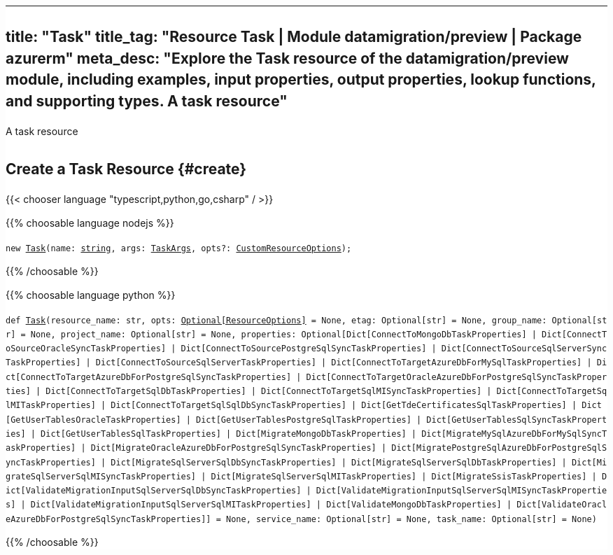 
---
title: "Task"
title_tag: "Resource Task | Module datamigration/preview | Package azurerm"
meta_desc: "Explore the Task resource of the datamigration/preview module, including examples, input properties, output properties, lookup functions, and supporting types. A task resource"
---






A task resource



## Create a Task Resource {#create}
{{< chooser language "typescript,python,go,csharp" / >}}


{{% choosable language nodejs %}}
<div class="highlight"><pre class="chroma"><code class="language-typescript" data-lang="typescript"><span class="k">new </span><span class="nx"><a href="/docs/reference/pkg/nodejs/pulumi/azurerm/datamigration/preview/#Task">Task</a></span><span class="p">(</span><span class="nx">name</span><span class="p">:</span> <span class="nx"><a href="https://developer.mozilla.org/en-US/docs/Web/JavaScript/Reference/Global_Objects/string">string</a></span><span class="p">, </span><span class="nx">args</span><span class="p">:</span> <span class="nx"><a href="/docs/reference/pkg/nodejs/pulumi/azurerm/datamigration/preview/#TaskArgs">TaskArgs</a></span><span class="p">, </span><span class="nx">opts</span><span class="p">?:</span> <span class="nx"><a href="/docs/reference/pkg/nodejs/pulumi/pulumi/#CustomResourceOptions">CustomResourceOptions</a></span><span class="p">);</span></code></pre></div>
{{% /choosable %}}

{{% choosable language python %}}
<div class="highlight"><pre class="chroma"><code class="language-python" data-lang="python"><span class="k">def </span><span class="nx"><a href="/docs/reference/pkg/python/pulumi_azurerm/datamigration/preview/#pulumi_azurerm.datamigration/preview.Task">Task</a></span><span class="p">(</span><span class="nx">resource_name</span><span class="p">:</span> <span class="nx">str</span><span class="p">, </span><span class="nx">opts</span><span class="p">:</span> <span class="nx"><a href="/docs/reference/pkg/python/pulumi/#pulumi.ResourceOptions">Optional[ResourceOptions]</a></span> = None<span class="p">, </span><span class="nx">etag</span><span class="p">:</span> <span class="nx">Optional[str]</span> = None<span class="p">, </span><span class="nx">group_name</span><span class="p">:</span> <span class="nx">Optional[str]</span> = None<span class="p">, </span><span class="nx">project_name</span><span class="p">:</span> <span class="nx">Optional[str]</span> = None<span class="p">, </span><span class="nx">properties</span><span class="p">:</span> <span class="nx">Optional[Dict[ConnectToMongoDbTaskProperties] | Dict[ConnectToSourceOracleSyncTaskProperties] | Dict[ConnectToSourcePostgreSqlSyncTaskProperties] | Dict[ConnectToSourceSqlServerSyncTaskProperties] | Dict[ConnectToSourceSqlServerTaskProperties] | Dict[ConnectToTargetAzureDbForMySqlTaskProperties] | Dict[ConnectToTargetAzureDbForPostgreSqlSyncTaskProperties] | Dict[ConnectToTargetOracleAzureDbForPostgreSqlSyncTaskProperties] | Dict[ConnectToTargetSqlDbTaskProperties] | Dict[ConnectToTargetSqlMISyncTaskProperties] | Dict[ConnectToTargetSqlMITaskProperties] | Dict[ConnectToTargetSqlSqlDbSyncTaskProperties] | Dict[GetTdeCertificatesSqlTaskProperties] | Dict[GetUserTablesOracleTaskProperties] | Dict[GetUserTablesPostgreSqlTaskProperties] | Dict[GetUserTablesSqlSyncTaskProperties] | Dict[GetUserTablesSqlTaskProperties] | Dict[MigrateMongoDbTaskProperties] | Dict[MigrateMySqlAzureDbForMySqlSyncTaskProperties] | Dict[MigrateOracleAzureDbForPostgreSqlSyncTaskProperties] | Dict[MigratePostgreSqlAzureDbForPostgreSqlSyncTaskProperties] | Dict[MigrateSqlServerSqlDbSyncTaskProperties] | Dict[MigrateSqlServerSqlDbTaskProperties] | Dict[MigrateSqlServerSqlMISyncTaskProperties] | Dict[MigrateSqlServerSqlMITaskProperties] | Dict[MigrateSsisTaskProperties] | Dict[ValidateMigrationInputSqlServerSqlDbSyncTaskProperties] | Dict[ValidateMigrationInputSqlServerSqlMISyncTaskProperties] | Dict[ValidateMigrationInputSqlServerSqlMITaskProperties] | Dict[ValidateMongoDbTaskProperties] | Dict[ValidateOracleAzureDbForPostgreSqlSyncTaskProperties]]</span> = None<span class="p">, </span><span class="nx">service_name</span><span class="p">:</span> <span class="nx">Optional[str]</span> = None<span class="p">, </span><span class="nx">task_name</span><span class="p">:</span> <span class="nx">Optional[str]</span> = None<span class="p">)</span></code></pre></div>
{{% /choosable %}}
